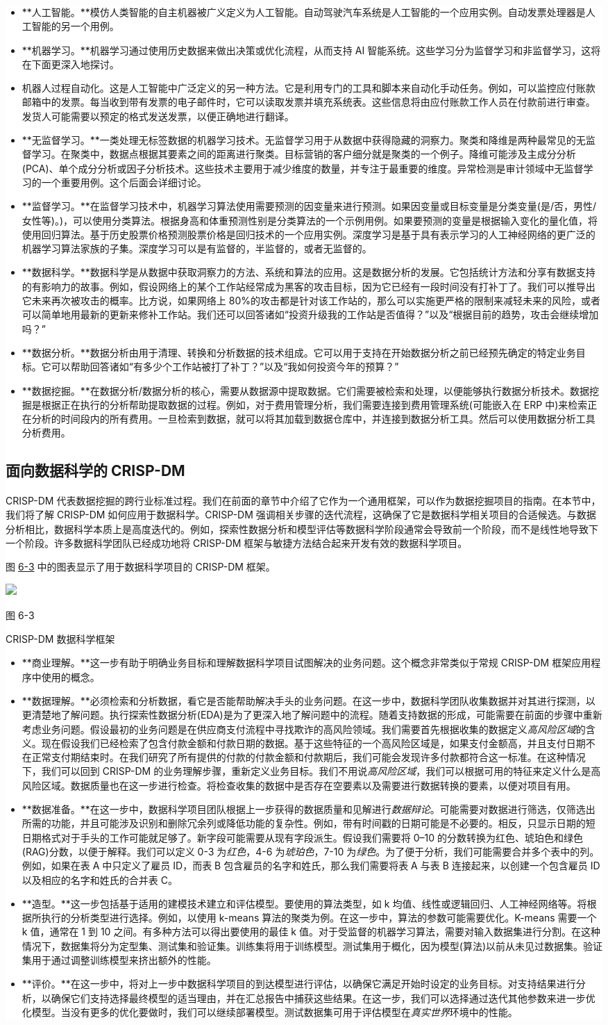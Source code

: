 *   **人工智能。**模仿人类智能的自主机器被广义定义为人工智能。自动驾驶汽车系统是人工智能的一个应用实例。自动发票处理器是人工智能的另一个用例。

*   **机器学习。**机器学习通过使用历史数据来做出决策或优化流程，从而支持 AI 智能系统。这些学习分为监督学习和非监督学习，这将在下面更深入地探讨。

*   机器人过程自动化。这是人工智能中广泛定义的另一种方法。它是利用专门的工具和脚本来自动化手动任务。例如，可以监控应付账款邮箱中的发票。每当收到带有发票的电子邮件时，它可以读取发票并填充系统表。这些信息将由应付账款工作人员在付款前进行审查。发货人可能需要以预定的格式发送发票，以便正确地进行翻译。

*   **无监督学习。**一类处理无标签数据的机器学习技术。无监督学习用于从数据中获得隐藏的洞察力。聚类和降维是两种最常见的无监督学习。在聚类中，数据点根据其要素之间的距离进行聚类。目标营销的客户细分就是聚类的一个例子。降维可能涉及主成分分析(PCA)、单个成分分析或因子分析技术。这些技术主要用于减少维度的数量，并专注于最重要的维度。异常检测是审计领域中无监督学习的一个重要用例。这个后面会详细讨论。

*   **监督学习。**在监督学习技术中，机器学习算法使用需要预测的因变量来进行预测。如果因变量或目标变量是分类变量(是/否，男性/女性等)。)，可以使用分类算法。根据身高和体重预测性别是分类算法的一个示例用例。如果要预测的变量是根据输入变化的量化值，将使用回归算法。基于历史股票价格预测股票价格是回归技术的一个应用实例。深度学习是基于具有表示学习的人工神经网络的更广泛的机器学习算法家族的子集。深度学习可以是有监督的，半监督的，或者无监督的。

*   **数据科学。**数据科学是从数据中获取洞察力的方法、系统和算法的应用。这是数据分析的发展。它包括统计方法和分享有数据支持的有影响力的故事。例如，假设网络上的某个工作站经常成为黑客的攻击目标，因为它已经有一段时间没有打补丁了。我们可以推导出它未来再次被攻击的概率。比方说，如果网络上 80%的攻击都是针对该工作站的，那么可以实施更严格的限制来减轻未来的风险，或者可以简单地用最新的更新来修补工作站。我们还可以回答诸如“投资升级我的工作站是否值得？”以及“根据目前的趋势，攻击会继续增加吗？”

*   **数据分析。**数据分析由用于清理、转换和分析数据的技术组成。它可以用于支持在开始数据分析之前已经预先确定的特定业务目标。它可以帮助回答诸如“有多少个工作站被打了补丁？”以及“我如何投资今年的预算？”

*   **数据挖掘。**在数据分析/数据分析的核心，需要从数据源中提取数据。它们需要被检索和处理，以便能够执行数据分析技术。数据挖掘是根据正在执行的分析帮助提取数据的过程。例如，对于费用管理分析，我们需要连接到费用管理系统(可能嵌入在 ERP 中)来检索正在分析的时间段内的所有费用。一旦检索到数据，就可以将其加载到数据仓库中，并连接到数据分析工具。然后可以使用数据分析工具分析费用。

## 面向数据科学的 CRISP-DM

CRISP-DM 代表数据挖掘的跨行业标准过程。我们在前面的章节中介绍了它作为一个通用框架，可以作为数据挖掘项目的指南。在本节中，我们将了解 CRISP-DM 如何应用于数据科学。CRISP-DM 强调相关步骤的迭代流程，这确保了它是数据科学相关项目的合适候选。与数据分析相比，数据科学本质上是高度迭代的。例如，探索性数据分析和模型评估等数据科学阶段通常会导致前一个阶段，而不是线性地导致下一个阶段。许多数据科学团队已经成功地将 CRISP-DM 框架与敏捷方法结合起来开发有效的数据科学项目。

图 [6-3](#Fig3) 中的图表显示了用于数据科学项目的 CRISP-DM 框架。

![](../images/513842_1_En_6_Chapter/513842_1_En_6_Fig3_HTML.jpg)

图 6-3

CRISP-DM 数据科学框架

*   **商业理解。**这一步有助于明确业务目标和理解数据科学项目试图解决的业务问题。这个概念非常类似于常规 CRISP-DM 框架应用程序中使用的概念。

*   **数据理解。**必须检索和分析数据，看它是否能帮助解决手头的业务问题。在这一步中，数据科学团队收集数据并对其进行探测，以更清楚地了解问题。执行探索性数据分析(EDA)是为了更深入地了解问题中的流程。随着支持数据的形成，可能需要在前面的步骤中重新考虑业务问题。假设最初的业务问题是在供应商支付流程中寻找欺诈的高风险领域。我们需要首先根据收集的数据定义*高风险区域*的含义。现在假设我们已经检索了包含付款金额和付款日期的数据。基于这些特征的一个高风险区域是，如果支付金额高，并且支付日期不在正常支付期结束时。在我们研究了所有提供的付款的付款金额和付款期后，我们可能会发现许多付款都符合这一标准。在这种情况下，我们可以回到 CRISP-DM 的业务理解步骤，重新定义业务目标。我们不用说*高风险区域*，我们可以根据可用的特征来定义什么是高风险区域。数据质量也在这一步进行检查。将检查收集的数据中是否存在空要素以及需要进行数据转换的要素，以便对项目有用。

*   **数据准备。**在这一步中，数据科学项目团队根据上一步获得的数据质量和见解进行*数据辩论*。可能需要对数据进行筛选，仅筛选出所需的功能，并且可能涉及识别和删除冗余列或降低功能的复杂性。例如，带有时间戳的日期可能是不必要的。相反，只显示日期的短日期格式对于手头的工作可能就足够了。新字段可能需要从现有字段派生。假设我们需要将 0–10 的分数转换为红色、琥珀色和绿色(RAG)分数，以便于解释。我们可以定义 0-3 为*红色*，4-6 为*琥珀色*，7-10 为*绿色*。为了便于分析，我们可能需要合并多个表中的列。例如，如果在表 A 中只定义了雇员 ID，而表 B 包含雇员的名字和姓氏，那么我们需要将表 A 与表 B 连接起来，以创建一个包含雇员 ID 以及相应的名字和姓氏的合并表 C。

*   **造型。**这一步包括基于适用的建模技术建立和评估模型。要使用的算法类型，如 k 均值、线性或逻辑回归、人工神经网络等。将根据所执行的分析类型进行选择。例如，以使用 k-means 算法的聚类为例。在这一步中，算法的参数可能需要优化。K-means 需要一个 k 值，通常在 1 到 10 之间。有多种方法可以得出要使用的最佳 k 值。对于受监督的机器学习算法，需要对输入数据集进行分割。在这种情况下，数据集将分为定型集、测试集和验证集。训练集将用于训练模型。测试集用于概化，因为模型(算法)以前从未见过数据集。验证集用于通过调整训练模型来挤出额外的性能。

*   **评价。**在这一步中，将对上一步中数据科学项目的到达模型进行评估，以确保它满足开始时设定的业务目标。对支持结果进行分析，以确保它们支持选择最终模型的适当理由，并在汇总报告中捕获这些结果。在这一步，我们可以选择通过迭代其他参数来进一步优化模型。当没有更多的优化要做时，我们可以继续部署模型。测试数据集可用于评估模型在*真实世界*环境中的性能。
